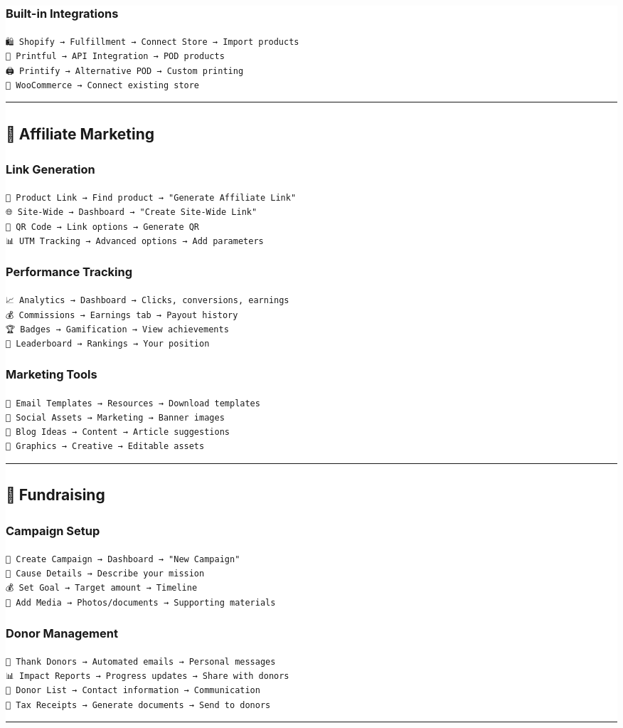 ### **Built-in Integrations**
```
🛍️ Shopify → Fulfillment → Connect Store → Import products
👕 Printful → API Integration → POD products
🖨️ Printify → Alternative POD → Custom printing
🛒 WooCommerce → Connect existing store
```

---

## 🤝 **Affiliate Marketing**

### **Link Generation**
```
🎯 Product Link → Find product → "Generate Affiliate Link"
🌐 Site-Wide → Dashboard → "Create Site-Wide Link"
📱 QR Code → Link options → Generate QR
📊 UTM Tracking → Advanced options → Add parameters
```

### **Performance Tracking**
```
📈 Analytics → Dashboard → Clicks, conversions, earnings
💰 Commissions → Earnings tab → Payout history
🏆 Badges → Gamification → View achievements
👑 Leaderboard → Rankings → Your position
```

### **Marketing Tools**
```
📧 Email Templates → Resources → Download templates
📱 Social Assets → Marketing → Banner images
📝 Blog Ideas → Content → Article suggestions
🎨 Graphics → Creative → Editable assets
```

---

## 💝 **Fundraising**

### **Campaign Setup**
```
🎯 Create Campaign → Dashboard → "New Campaign"
📝 Cause Details → Describe your mission
💰 Set Goal → Target amount → Timeline
📸 Add Media → Photos/documents → Supporting materials
```

### **Donor Management**
```
🙏 Thank Donors → Automated emails → Personal messages
📊 Impact Reports → Progress updates → Share with donors
📧 Donor List → Contact information → Communication
🧾 Tax Receipts → Generate documents → Send to donors
```

---
